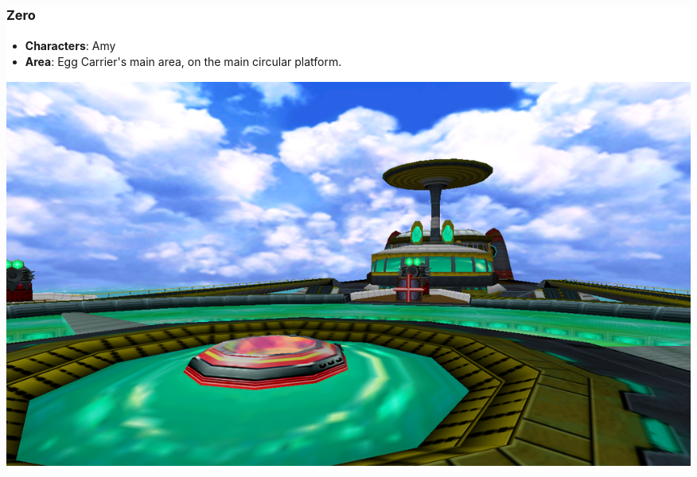### Zero

- **Characters**: Amy
- **Area**: Egg Carrier's main area, on the main circular platform.

<img src="./WarpPoints/Chaos6.png" alt="drawing" width="960"/>



